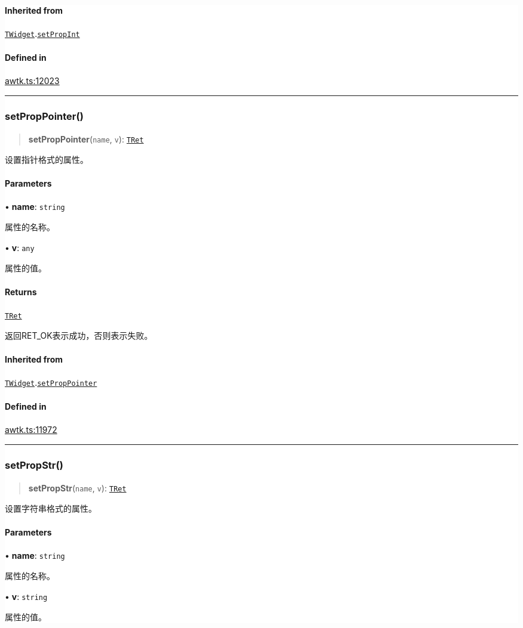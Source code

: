 #### Inherited from

[`TWidget`](TWidget.md).[`setPropInt`](TWidget.md#setpropint)

#### Defined in

[awtk.ts:12023](https://github.com/zlgopen/awtk-binding/blob/f59cb588237dd9223284af0eed269ac285d66f8b/tools/code_gen/js/output/awtk.ts#L12023)

***

### setPropPointer()

> **setPropPointer**(`name`, `v`): [`TRet`](../enumerations/TRet.md)

设置指针格式的属性。

#### Parameters

• **name**: `string`

属性的名称。

• **v**: `any`

属性的值。

#### Returns

[`TRet`](../enumerations/TRet.md)

返回RET_OK表示成功，否则表示失败。

#### Inherited from

[`TWidget`](TWidget.md).[`setPropPointer`](TWidget.md#setproppointer)

#### Defined in

[awtk.ts:11972](https://github.com/zlgopen/awtk-binding/blob/f59cb588237dd9223284af0eed269ac285d66f8b/tools/code_gen/js/output/awtk.ts#L11972)

***

### setPropStr()

> **setPropStr**(`name`, `v`): [`TRet`](../enumerations/TRet.md)

设置字符串格式的属性。

#### Parameters

• **name**: `string`

属性的名称。

• **v**: `string`

属性的值。
